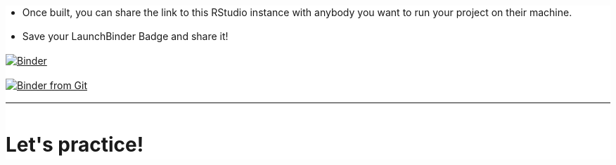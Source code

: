 - Once built, you can share the link to this RStudio instance with anybody you want to run your project on their machine.

- Save your LaunchBinder Badge and share it!

[![Binder](https://mybinder.org/badge_logo.svg)](https://mybinder.org/v2/gh/sedv8808/my-first-R-binder/main?urlpath=Rstudio)

<a href="https://github.com/throughput-ec/ec-workshops/blob/main/static/module4/16_binder.png?raw=true" target="_blank">
<img src="https://github.com/throughput-ec/ec-workshops/blob/main/static/module4/16_binder.png?raw=true" alt="Binder from Git" width=45% align="center" title="Click to zoom in"> 
</a>

---

# Let's practice!